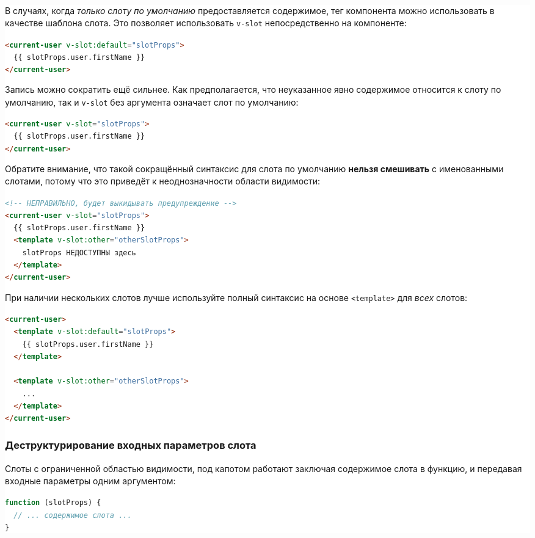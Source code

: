 В случаях, когда _только слоту по умолчанию_ предоставляется содержимое, тег компонента можно использовать в качестве шаблона слота. Это позволяет использовать `v-slot` непосредственно на компоненте:

```html
<current-user v-slot:default="slotProps">
  {{ slotProps.user.firstName }}
</current-user>
```

Запись можно сократить ещё сильнее. Как предполагается, что неуказанное явно содержимое относится к слоту по умолчанию, так и `v-slot` без аргумента означает слот по умолчанию:

```html
<current-user v-slot="slotProps">
  {{ slotProps.user.firstName }}
</current-user>
```

Обратите внимание, что такой сокращённый синтаксис для слота по умолчанию **нельзя смешивать** с именованными слотами, потому что это приведёт к неоднозначности области видимости:

```html
<!-- НЕПРАВИЛЬНО, будет выкидывать предупреждение -->
<current-user v-slot="slotProps">
  {{ slotProps.user.firstName }}
  <template v-slot:other="otherSlotProps">
    slotProps НЕДОСТУПНЫ здесь
  </template>
</current-user>
```

При наличии нескольких слотов лучше используйте полный синтаксис на основе `<template>` для _всех_ слотов:

```html
<current-user>
  <template v-slot:default="slotProps">
    {{ slotProps.user.firstName }}
  </template>

  <template v-slot:other="otherSlotProps">
    ...
  </template>
</current-user>
```

### Деструктурирование входных параметров слота

Слоты с ограниченной областью видимости, под капотом работают заключая содержимое слота в функцию, и передавая входные параметры одним аргументом:

```js
function (slotProps) {
  // ... содержимое слота ...
}
```
